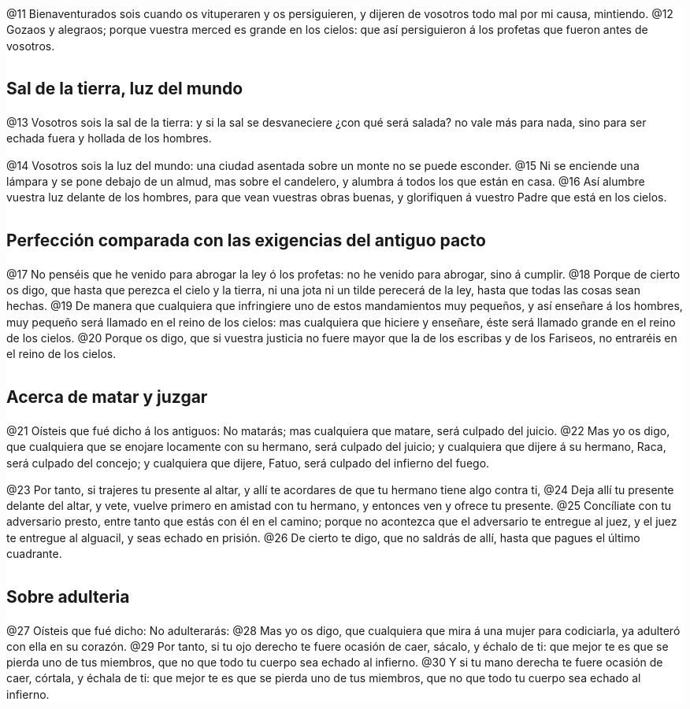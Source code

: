 @11 Bienaventurados sois cuando os vituperaren y os persiguieren, y dijeren de vosotros todo mal por mi causa, mintiendo. 
@12 Gozaos y alegraos; porque vuestra merced es grande en los cielos: que así persiguieron á los profetas que fueron antes de vosotros.

## Sal de la tierra, luz del mundo
@13 Vosotros sois la sal de la tierra: y si la sal se desvaneciere ¿con qué será salada? no vale más para nada, sino para ser echada fuera y hollada de los hombres.

@14 Vosotros sois la luz del mundo: una ciudad asentada sobre un monte no se puede esconder. 
@15 Ni se enciende una lámpara y se pone debajo de un almud, mas sobre el candelero, y alumbra á todos los que están en casa. 
@16 Así alumbre vuestra luz delante de los hombres, para que vean vuestras obras buenas, y glorifiquen á vuestro Padre que está en los cielos.

## Perfección comparada con las exigencias del antiguo pacto
@17 No penséis que he venido para abrogar la ley ó los profetas: no he venido para abrogar, sino á cumplir. 
@18 Porque de cierto os digo, que hasta que perezca el cielo y la tierra, ni una jota ni un tilde perecerá de la ley, hasta que todas las cosas sean hechas. 
@19 De manera que cualquiera que infringiere uno de estos mandamientos muy pequeños, y así enseñare á los hombres, muy pequeño será llamado en el reino de los cielos: mas cualquiera que hiciere y enseñare, éste será llamado grande en el reino de los cielos. 
@20 Porque os digo, que si vuestra justicia no fuere mayor que la de los escribas y de los Fariseos, no entraréis en el reino de los cielos.

## Acerca de matar y juzgar
@21 Oísteis que fué dicho á los antiguos: No matarás; mas cualquiera que matare, será culpado del juicio. 
@22 Mas yo os digo, que cualquiera que se enojare locamente con su hermano, será culpado del juicio; y cualquiera que dijere á su hermano, Raca, será culpado del concejo; y cualquiera que dijere, Fatuo, será culpado del infierno del fuego.

@23 Por tanto, si trajeres tu presente al altar, y allí te acordares de que tu hermano tiene algo contra ti, 
@24 Deja allí tu presente delante del altar, y vete, vuelve primero en amistad con tu hermano, y entonces ven y ofrece tu presente. 
@25 Concíliate con tu adversario presto, entre tanto que estás con él en el camino; porque no acontezca que el adversario te entregue al juez, y el juez te entregue al alguacil, y seas echado en prisión. 
@26 De cierto te digo, que no saldrás de allí, hasta que pagues el último cuadrante.

## Sobre adulteria
@27 Oísteis que fué dicho: No adulterarás: 
@28 Mas yo os digo, que cualquiera que mira á una mujer para codiciarla, ya adulteró con ella en su corazón. 
@29 Por tanto, si tu ojo derecho te fuere ocasión de caer, sácalo, y échalo de ti: que mejor te es que se pierda uno de tus miembros, que no que todo tu cuerpo sea echado al infierno. 
@30 Y si tu mano derecha te fuere ocasión de caer, córtala, y échala de ti: que mejor te es que se pierda uno de tus miembros, que no que todo tu cuerpo sea echado al infierno.
